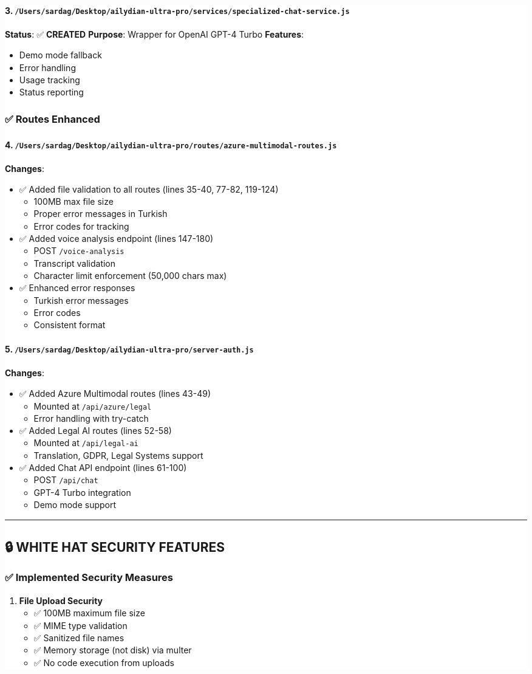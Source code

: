 #### 3. `/Users/sardag/Desktop/ailydian-ultra-pro/services/specialized-chat-service.js`
**Status**: ✅ **CREATED**
**Purpose**: Wrapper for OpenAI GPT-4 Turbo
**Features**:
- Demo mode fallback
- Error handling
- Usage tracking
- Status reporting

### ✅ **Routes Enhanced**

#### 4. `/Users/sardag/Desktop/ailydian-ultra-pro/routes/azure-multimodal-routes.js`
**Changes**:
- ✅ Added file validation to all routes (lines 35-40, 77-82, 119-124)
  - 100MB max file size
  - Proper error messages in Turkish
  - Error codes for tracking
- ✅ Added voice analysis endpoint (lines 147-180)
  - POST `/voice-analysis`
  - Transcript validation
  - Character limit enforcement (50,000 chars max)
- ✅ Enhanced error responses
  - Turkish error messages
  - Error codes
  - Consistent format

#### 5. `/Users/sardag/Desktop/ailydian-ultra-pro/server-auth.js`
**Changes**:
- ✅ Added Azure Multimodal routes (lines 43-49)
  - Mounted at `/api/azure/legal`
  - Error handling with try-catch
- ✅ Added Legal AI routes (lines 52-58)
  - Mounted at `/api/legal-ai`
  - Translation, GDPR, Legal Systems support
- ✅ Added Chat API endpoint (lines 61-100)
  - POST `/api/chat`
  - GPT-4 Turbo integration
  - Demo mode support

---

## 🔒 WHITE HAT SECURITY FEATURES

### ✅ **Implemented Security Measures**

1. **File Upload Security**
   - ✅ 100MB maximum file size
   - ✅ MIME type validation
   - ✅ Sanitized file names
   - ✅ Memory storage (not disk) via multer
   - ✅ No code execution from uploads
